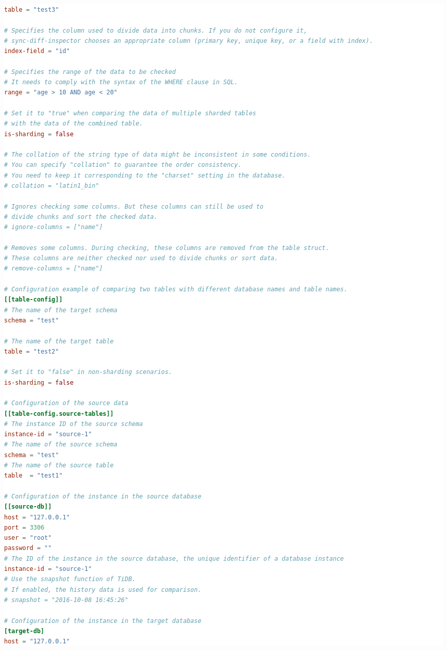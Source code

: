 ```toml
table = "test3"

# Specifies the column used to divide data into chunks. If you do not configure it,
# sync-diff-inspector chooses an appropriate column (primary key, unique key, or a field with index).
index-field = "id"

# Specifies the range of the data to be checked
# It needs to comply with the syntax of the WHERE clause in SQL.
range = "age > 10 AND age < 20"

# Set it to "true" when comparing the data of multiple sharded tables
# with the data of the combined table.
is-sharding = false

# The collation of the string type of data might be inconsistent in some conditions.
# You can specify "collation" to guarantee the order consistency.
# You need to keep it corresponding to the "charset" setting in the database.
# collation = "latin1_bin"

# Ignores checking some columns. But these columns can still be used to
# divide chunks and sort the checked data.
# ignore-columns = ["name"]

# Removes some columns. During checking, these columns are removed from the table struct.
# These columns are neither checked nor used to divide chunks or sort data.
# remove-columns = ["name"]

# Configuration example of comparing two tables with different database names and table names.
[[table-config]]
# The name of the target schema
schema = "test"

# The name of the target table
table = "test2"

# Set it to "false" in non-sharding scenarios.
is-sharding = false

# Configuration of the source data
[[table-config.source-tables]]
# The instance ID of the source schema
instance-id = "source-1"
# The name of the source schema
schema = "test"
# The name of the source table
table  = "test1"

# Configuration of the instance in the source database
[[source-db]]
host = "127.0.0.1"
port = 3306
user = "root"
password = ""
# The ID of the instance in the source database, the unique identifier of a database instance
instance-id = "source-1"
# Use the snapshot function of TiDB.
# If enabled, the history data is used for comparison.
# snapshot = "2016-10-08 16:45:26"

# Configuration of the instance in the target database
[target-db]
host = "127.0.0.1"
```